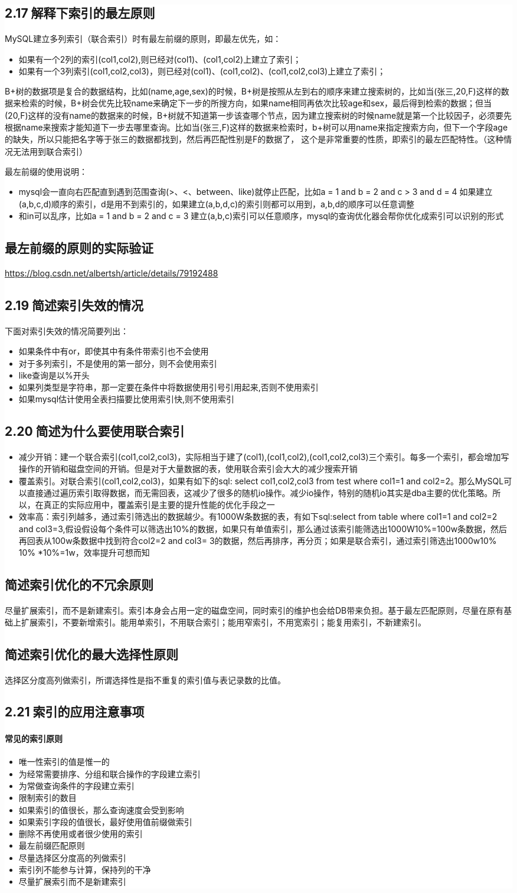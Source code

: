 ## 2.17 解释下索引的最左原则
MySQL建立多列索引（联合索引）时有最左前缀的原则，即最左优先，如：  
- 如果有一个2列的索引(col1,col2),则已经对(col1)、(col1,col2)上建立了索引；
- 如果有一个3列索引(col1,col2,col3)，则已经对(col1)、(col1,col2)、(col1,col2,col3)上建立了索引；

B+树的数据项是复合的数据结构，比如(name,age,sex)的时候，B+树是按照从左到右的顺序来建立搜索树的，比如当(张三,20,F)这样的数据来检索的时候，B+树会优先比较name来确定下一步的所搜方向，如果name相同再依次比较age和sex，最后得到检索的数据；但当(20,F)这样的没有name的数据来的时候，B+树就不知道第一步该查哪个节点，因为建立搜索树的时候name就是第一个比较因子，必须要先根据name来搜索才能知道下一步去哪里查询。比如当(张三,F)这样的数据来检索时，b+树可以用name来指定搜索方向，但下一个字段age的缺失，所以只能把名字等于张三的数据都找到，然后再匹配性别是F的数据了， 这个是非常重要的性质，即索引的最左匹配特性。（这种情况无法用到联合索引）  

最左前缀的使用说明：  
- mysql会一直向右匹配直到遇到范围查询(>、<、between、like)就停止匹配，比如a = 1 and b = 2 and c > 3 and d = 4 如果建立(a,b,c,d)顺序的索引，d是用不到索引的，如果建立(a,b,d,c)的索引则都可以用到，a,b,d的顺序可以任意调整
- 和in可以乱序，比如a = 1 and b = 2 and c = 3 建立(a,b,c)索引可以任意顺序，mysql的查询优化器会帮你优化成索引可以识别的形式

## 最左前缀的原则的实际验证
https://blog.csdn.net/albertsh/article/details/79192488

## 2.19 简述索引失效的情况

下面对索引失效的情况简要列出：  
- 如果条件中有or，即使其中有条件带索引也不会使用
- 对于多列索引，不是使用的第一部分，则不会使用索引
- like查询是以%开头
- 如果列类型是字符串，那一定要在条件中将数据使用引号引用起来,否则不使用索引
- 如果mysql估计使用全表扫描要比使用索引快,则不使用索引

## 2.20 简述为什么要使用联合索引
- 减少开销：建一个联合索引(col1,col2,col3)，实际相当于建了(col1),(col1,col2),(col1,col2,col3)三个索引。每多一个索引，都会增加写操作的开销和磁盘空间的开销。但是对于大量数据的表，使用联合索引会大大的减少搜索开销
- 覆盖索引。对联合索引(col1,col2,col3)，如果有如下的sql: select col1,col2,col3 from test where col1=1 and col2=2。那么MySQL可以直接通过遍历索引取得数据，而无需回表，这减少了很多的随机io操作。减少io操作，特别的随机io其实是dba主要的优化策略。所以，在真正的实际应用中，覆盖索引是主要的提升性能的优化手段之一
- 效率高：索引列越多，通过索引筛选出的数据越少。有1000W条数据的表，有如下sql:select from table where col1=1 and col2=2 and col3=3,假设假设每个条件可以筛选出10%的数据，如果只有单值索引，那么通过该索引能筛选出1000W10%=100w条数据，然后再回表从100w条数据中找到符合col2=2 and col3= 3的数据，然后再排序，再分页；如果是联合索引，通过索引筛选出1000w10% 10% *10%=1w，效率提升可想而知

## 简述索引优化的不冗余原则
尽量扩展索引，而不是新建索引。索引本身会占用一定的磁盘空间，同时索引的维护也会给DB带来负担。基于最左匹配原则，尽量在原有基础上扩展索引，不要新增索引。能用单索引，不用联合索引；能用窄索引，不用宽索引；能复用索引，不新建索引。  

## 简述索引优化的最大选择性原则
选择区分度高列做索引，所谓选择性是指不重复的索引值与表记录数的比值。

## 2.21 索引的应用注意事项

#### 常见的索引原则
- 唯一性索引的值是惟一的
- 为经常需要排序、分组和联合操作的字段建立索引
- 为常做查询条件的字段建立索引
- 限制索引的数目
- 如果索引的值很长，那么查询速度会受到影响
- 如果索引字段的值很长，最好使用值前缀做索引
- 删除不再使用或者很少使用的索引
- 最左前缀匹配原则
- 尽量选择区分度高的列做索引
- 索引列不能参与计算，保持列的干净
- 尽量扩展索引而不是新建索引
